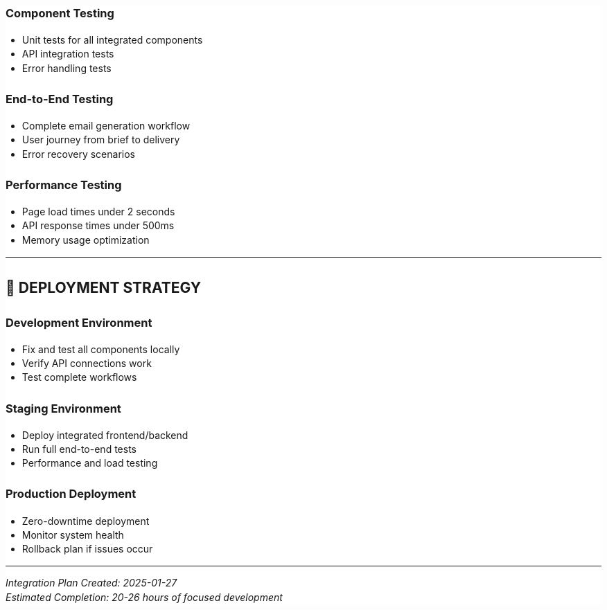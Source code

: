 ### **Component Testing**
- Unit tests for all integrated components
- API integration tests
- Error handling tests

### **End-to-End Testing**  
- Complete email generation workflow
- User journey from brief to delivery
- Error recovery scenarios

### **Performance Testing**
- Page load times under 2 seconds
- API response times under 500ms
- Memory usage optimization

---

## 🚀 DEPLOYMENT STRATEGY

### **Development Environment**
- Fix and test all components locally
- Verify API connections work
- Test complete workflows

### **Staging Environment**  
- Deploy integrated frontend/backend
- Run full end-to-end tests
- Performance and load testing

### **Production Deployment**
- Zero-downtime deployment
- Monitor system health
- Rollback plan if issues occur

---

*Integration Plan Created: 2025-01-27*  
*Estimated Completion: 20-26 hours of focused development* 
